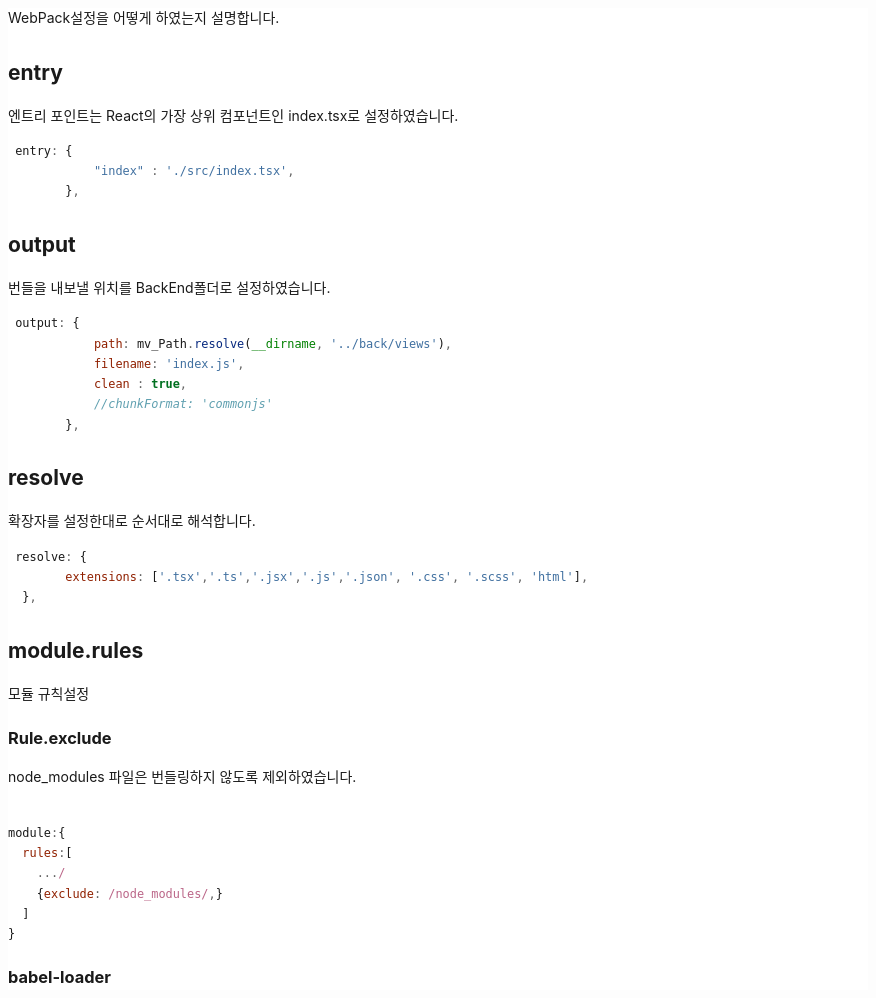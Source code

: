 WebPack설정을 어떻게 하였는지 설명합니다.

## entry

엔트리 포인트는 React의 가장 상위 컴포넌트인 index.tsx로 설정하였습니다.

```javascript
 entry: {
            "index" : './src/index.tsx',
        },
```

## output

번들을 내보낼 위치를 BackEnd폴더로 설정하였습니다.

```javascript
 output: {
            path: mv_Path.resolve(__dirname, '../back/views'),
            filename: 'index.js',
            clean : true,
            //chunkFormat: 'commonjs'
        },
```

## resolve

확장자를 설정한대로 순서대로 해석합니다.

```javascript
 resolve: {
        extensions: ['.tsx','.ts','.jsx','.js','.json', '.css', '.scss', 'html'],
  },
```

## module.rules

모듈 규칙설정

### Rule.exclude

node_modules 파일은 번들링하지 않도록 제외하였습니다.


```javascript

module:{
  rules:[
    .../
    {exclude: /node_modules/,}
  ]
}
```

### babel-loader


[__junGallery__]: http://jun.cafe24app.com/
